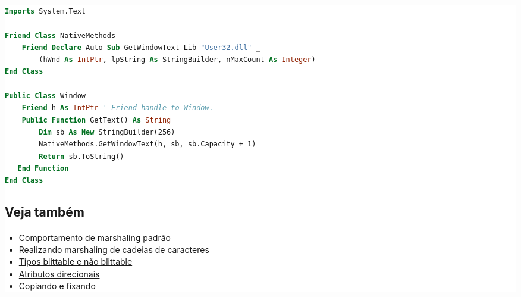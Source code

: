 ```vb
Imports System.Text

Friend Class NativeMethods
    Friend Declare Auto Sub GetWindowText Lib "User32.dll" _
        (hWnd As IntPtr, lpString As StringBuilder, nMaxCount As Integer)
End Class

Public Class Window
    Friend h As IntPtr ' Friend handle to Window.
    Public Function GetText() As String
        Dim sb As New StringBuilder(256)
        NativeMethods.GetWindowText(h, sb, sb.Capacity + 1)
        Return sb.ToString()
   End Function
End Class
```

## <a name="see-also"></a>Veja também

- [Comportamento de marshaling padrão](default-marshaling-behavior.md)
- [Realizando marshaling de cadeias de caracteres](marshaling-strings.md)
- [Tipos blittable e não blittable](blittable-and-non-blittable-types.md)
- [Atributos direcionais](https://docs.microsoft.com/previous-versions/dotnet/netframework-4.0/77e6taeh(v=vs.100))
- [Copiando e fixando](copying-and-pinning.md)
